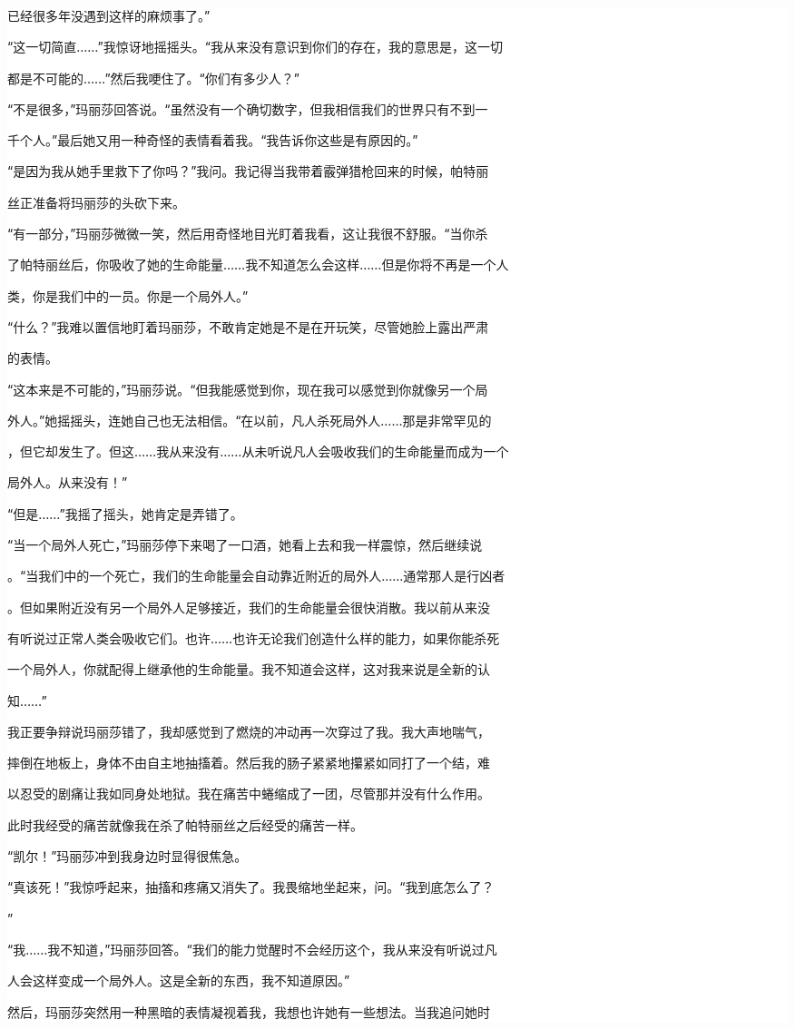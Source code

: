 已经很多年没遇到这样的麻烦事了。”

“这一切简直……”我惊讶地摇摇头。“我从来没有意识到你们的存在，我的意思是，这一切

都是不可能的……”然后我哽住了。“你们有多少人？”

“不是很多，”玛丽莎回答说。“虽然没有一个确切数字，但我相信我们的世界只有不到一

千个人。”最后她又用一种奇怪的表情看着我。“我告诉你这些是有原因的。”

“是因为我从她手里救下了你吗？”我问。我记得当我带着霰弹猎枪回来的时候，帕特丽

丝正准备将玛丽莎的头砍下来。

“有一部分，”玛丽莎微微一笑，然后用奇怪地目光盯着我看，这让我很不舒服。“当你杀

了帕特丽丝后，你吸收了她的生命能量……我不知道怎么会这样……但是你将不再是一个人

类，你是我们中的一员。你是一个局外人。”

“什么？”我难以置信地盯着玛丽莎，不敢肯定她是不是在开玩笑，尽管她脸上露出严肃

的表情。

“这本来是不可能的，”玛丽莎说。“但我能感觉到你，现在我可以感觉到你就像另一个局

外人。”她摇摇头，连她自己也无法相信。“在以前，凡人杀死局外人……那是非常罕见的

，但它却发生了。但这……我从来没有……从未听说凡人会吸收我们的生命能量而成为一个

局外人。从来没有！”

“但是……”我摇了摇头，她肯定是弄错了。

“当一个局外人死亡，”玛丽莎停下来喝了一口酒，她看上去和我一样震惊，然后继续说

。“当我们中的一个死亡，我们的生命能量会自动靠近附近的局外人……通常那人是行凶者

。但如果附近没有另一个局外人足够接近，我们的生命能量会很快消散。我以前从来没

有听说过正常人类会吸收它们。也许……也许无论我们创造什么样的能力，如果你能杀死

一个局外人，你就配得上继承他的生命能量。我不知道会这样，这对我来说是全新的认

知……”

我正要争辩说玛丽莎错了，我却感觉到了燃烧的冲动再一次穿过了我。我大声地喘气，

摔倒在地板上，身体不由自主地抽搐着。然后我的肠子紧紧地攥紧如同打了一个结，难

以忍受的剧痛让我如同身处地狱。我在痛苦中蜷缩成了一团，尽管那并没有什么作用。

此时我经受的痛苦就像我在杀了帕特丽丝之后经受的痛苦一样。

“凯尔！”玛丽莎冲到我身边时显得很焦急。

“真该死！”我惊呼起来，抽搐和疼痛又消失了。我畏缩地坐起来，问。“我到底怎么了？

”

“我……我不知道，”玛丽莎回答。“我们的能力觉醒时不会经历这个，我从来没有听说过凡

人会这样变成一个局外人。这是全新的东西，我不知道原因。”

然后，玛丽莎突然用一种黑暗的表情凝视着我，我想也许她有一些想法。当我追问她时

